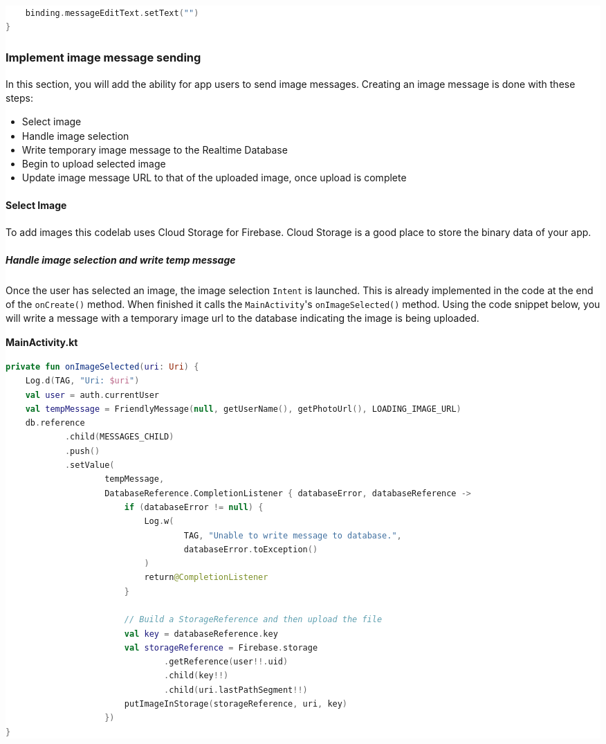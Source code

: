 ```kt
    binding.messageEditText.setText("")
}
```

### Implement image message sending

In this section, you will add the ability for app users to send image messages. Creating an image message is done with these steps:

* Select image
* Handle image selection
* Write temporary image message to the Realtime Database
* Begin to upload selected image
* Update image message URL to that of the uploaded image, once upload is complete

#### Select Image

To add images this codelab uses Cloud Storage for Firebase. Cloud Storage is a good place to store the binary data of your app.

##### Handle image selection and write temp message

Once the user has selected an image, the image selection `Intent` is launched. This is already implemented in the code at the end of the `onCreate()` method. When finished it calls the `MainActivity`'s `onImageSelected()` method. Using the code snippet below, you will write a message with a temporary image url to the database indicating the image is being uploaded.

**MainActivity.kt**

```kt
private fun onImageSelected(uri: Uri) {
    Log.d(TAG, "Uri: $uri")
    val user = auth.currentUser
    val tempMessage = FriendlyMessage(null, getUserName(), getPhotoUrl(), LOADING_IMAGE_URL)
    db.reference
            .child(MESSAGES_CHILD)
            .push()
            .setValue(
                    tempMessage,
                    DatabaseReference.CompletionListener { databaseError, databaseReference ->
                        if (databaseError != null) {
                            Log.w(
                                    TAG, "Unable to write message to database.",
                                    databaseError.toException()
                            )
                            return@CompletionListener
                        }

                        // Build a StorageReference and then upload the file
                        val key = databaseReference.key
                        val storageReference = Firebase.storage
                                .getReference(user!!.uid)
                                .child(key!!)
                                .child(uri.lastPathSegment!!)
                        putImageInStorage(storageReference, uri, key)
                    })
}
```
